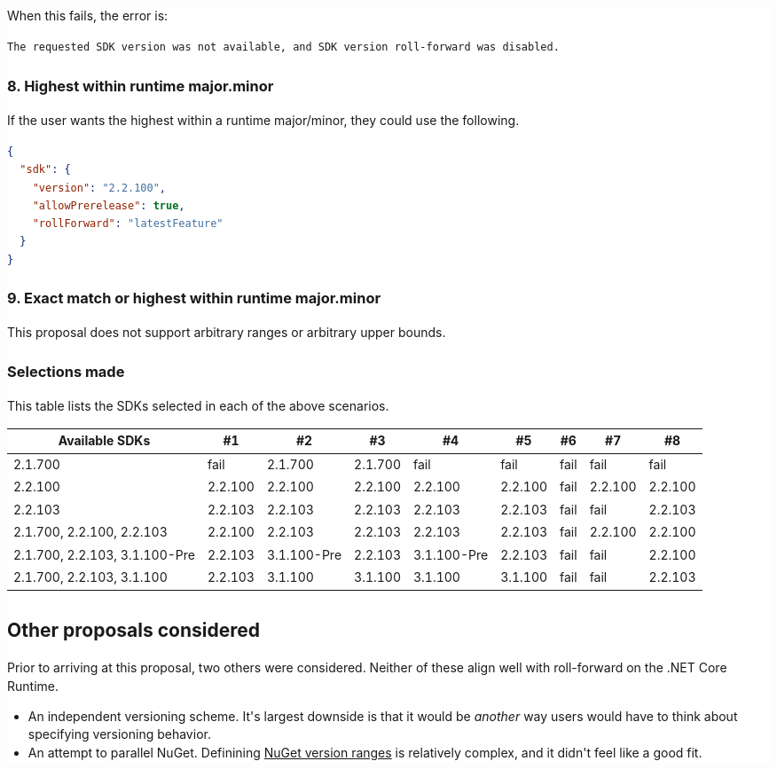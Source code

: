 When this fails, the error is:

```
The requested SDK version was not available, and SDK version roll-forward was disabled.
```

### 8. Highest within runtime major.minor

If the user wants the highest within a runtime major/minor, they could use the following. 


```json
{
  "sdk": {
    "version": "2.2.100",
    "allowPrerelease": true,
    "rollForward": "latestFeature"
  }
}
```

### 9. Exact match or highest within runtime major.minor

This proposal does not support arbitrary ranges or arbitrary upper bounds.


### Selections made

This table lists the SDKs selected in each of the above scenarios. 

| Available SDKs                | #1      | #2          | #3      | #4          | #5      | #6      | #7      | #8      |
|-------------------------------|---------|-------------|---------|-------------|---------|---------|---------|---------|
| 2.1.700                       | fail    | 2.1.700     | 2.1.700 | fail        | fail    | fail    | fail    | fail    |
| 2.2.100                       | 2.2.100 | 2.2.100     | 2.2.100 | 2.2.100     | 2.2.100 | fail    | 2.2.100 | 2.2.100 |
| 2.2.103                       | 2.2.103 | 2.2.103     | 2.2.103 | 2.2.103     | 2.2.103 | fail    | fail    | 2.2.103 |
| 2.1.700, 2.2.100, 2.2.103     | 2.2.100 | 2.2.103     | 2.2.103 | 2.2.103     | 2.2.103 | fail    | 2.2.100 | 2.2.100 |
| 2.1.700, 2.2.103, 3.1.100-Pre | 2.2.103 | 3.1.100-Pre | 2.2.103 | 3.1.100-Pre | 2.2.103 | fail    | fail    | 2.2.100 |
| 2.1.700, 2.2.103, 3.1.100     | 2.2.103 | 3.1.100     | 3.1.100 | 3.1.100     | 3.1.100 | fail    | fail    | 2.2.103 |

## Other proposals considered

Prior to arriving at this proposal, two others were considered. Neither of these align well with roll-forward on the .NET Core Runtime.

* An independent versioning scheme. It's largest downside is that it would be _another_ way users would have to think about specifying versioning behavior. 
* An attempt to parallel NuGet. Definining [NuGet version ranges](https://docs.microsoft.com/en-us/nuget/reference/package-versioning) is relatively complex, and it didn't feel like a good fit. 
